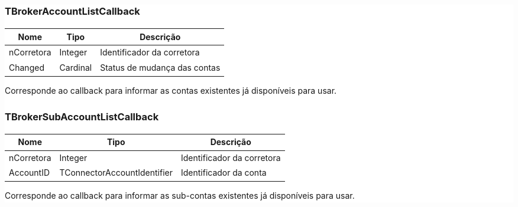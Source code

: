 ### TBrokerAccountListCallback

| Nome       | Tipo     | Descrição                      |
|------------|----------|--------------------------------|
| nCorretora | Integer  | Identificador da corretora     |
| Changed    | Cardinal | Status de mudança das contas   |


Corresponde ao callback para informar as contas existentes já disponíveis para usar.

### TBrokerSubAccountListCallback

| Nome       | Tipo                        | Descrição                  |
|------------|-----------------------------|----------------------------|
| nCorretora | Integer                     | Identificador da corretora |
| AccountID  | TConnectorAccountIdentifier | Identificador da conta     |


Corresponde ao callback para informar as sub-contas existentes já disponíveis para usar.
